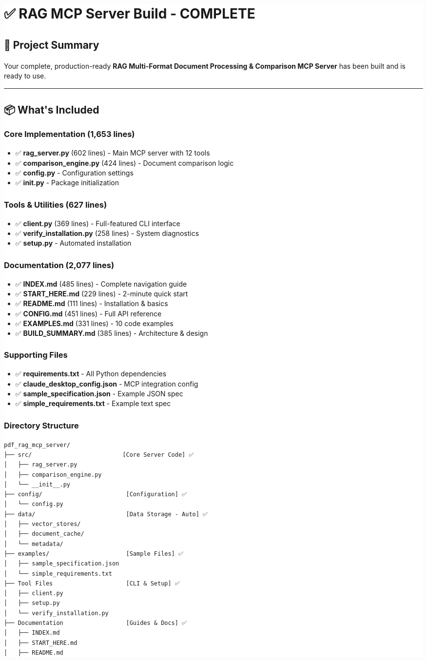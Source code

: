 # ✅ RAG MCP Server Build - COMPLETE

## 🎉 Project Summary

Your complete, production-ready **RAG Multi-Format Document Processing & Comparison MCP Server** has been built and is ready to use.

---

## 📦 What's Included

### Core Implementation (1,653 lines)
- ✅ **rag_server.py** (602 lines) - Main MCP server with 12 tools
- ✅ **comparison_engine.py** (424 lines) - Document comparison logic  
- ✅ **config.py** - Configuration settings
- ✅ **__init__.py** - Package initialization

### Tools & Utilities (627 lines)
- ✅ **client.py** (369 lines) - Full-featured CLI interface
- ✅ **verify_installation.py** (258 lines) - System diagnostics
- ✅ **setup.py** - Automated installation

### Documentation (2,077 lines)
- ✅ **INDEX.md** (485 lines) - Complete navigation guide
- ✅ **START_HERE.md** (229 lines) - 2-minute quick start
- ✅ **README.md** (111 lines) - Installation & basics
- ✅ **CONFIG.md** (451 lines) - Full API reference
- ✅ **EXAMPLES.md** (331 lines) - 10 code examples
- ✅ **BUILD_SUMMARY.md** (385 lines) - Architecture & design

### Supporting Files
- ✅ **requirements.txt** - All Python dependencies
- ✅ **claude_desktop_config.json** - MCP integration config
- ✅ **sample_specification.json** - Example JSON spec
- ✅ **simple_requirements.txt** - Example text spec

### Directory Structure
```
pdf_rag_mcp_server/
├── src/                          [Core Server Code] ✅
│   ├── rag_server.py
│   ├── comparison_engine.py
│   └── __init__.py
├── config/                        [Configuration] ✅
│   └── config.py
├── data/                          [Data Storage - Auto] ✅
│   ├── vector_stores/
│   ├── document_cache/
│   └── metadata/
├── examples/                      [Sample Files] ✅
│   ├── sample_specification.json
│   └── simple_requirements.txt
├── Tool Files                     [CLI & Setup] ✅
│   ├── client.py
│   ├── setup.py
│   └── verify_installation.py
├── Documentation                  [Guides & Docs] ✅
│   ├── INDEX.md
│   ├── START_HERE.md
│   ├── README.md
```